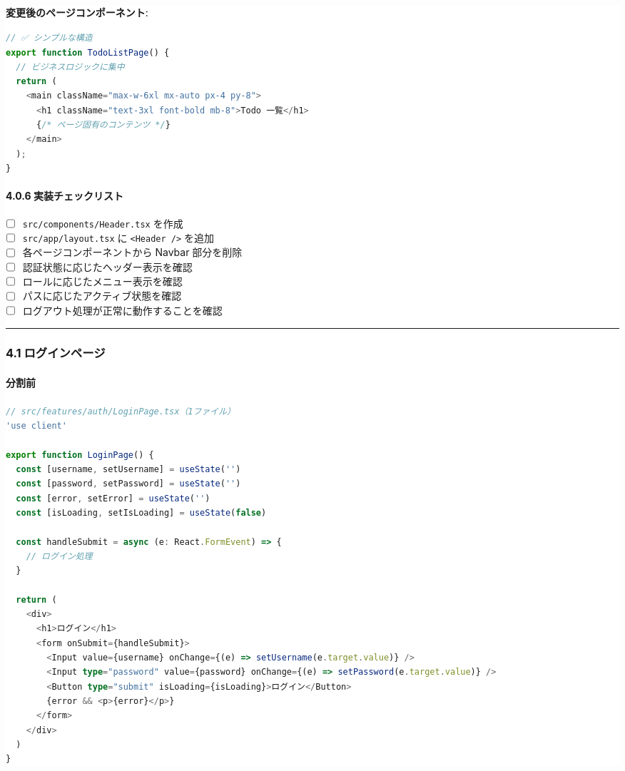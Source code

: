 **変更後のページコンポーネント**:
```typescript
// ✅ シンプルな構造
export function TodoListPage() {
  // ビジネスロジックに集中
  return (
    <main className="max-w-6xl mx-auto px-4 py-8">
      <h1 className="text-3xl font-bold mb-8">Todo 一覧</h1>
      {/* ページ固有のコンテンツ */}
    </main>
  );
}
```

#### 4.0.6 実装チェックリスト

- [ ] `src/components/Header.tsx` を作成
- [ ] `src/app/layout.tsx` に `<Header />` を追加
- [ ] 各ページコンポーネントから Navbar 部分を削除
- [ ] 認証状態に応じたヘッダー表示を確認
- [ ] ロールに応じたメニュー表示を確認
- [ ] パスに応じたアクティブ状態を確認
- [ ] ログアウト処理が正常に動作することを確認

---

### 4.1 ログインページ

#### 分割前
```typescript
// src/features/auth/LoginPage.tsx（1ファイル）
'use client'

export function LoginPage() {
  const [username, setUsername] = useState('')
  const [password, setPassword] = useState('')
  const [error, setError] = useState('')
  const [isLoading, setIsLoading] = useState(false)
  
  const handleSubmit = async (e: React.FormEvent) => {
    // ログイン処理
  }
  
  return (
    <div>
      <h1>ログイン</h1>
      <form onSubmit={handleSubmit}>
        <Input value={username} onChange={(e) => setUsername(e.target.value)} />
        <Input type="password" value={password} onChange={(e) => setPassword(e.target.value)} />
        <Button type="submit" isLoading={isLoading}>ログイン</Button>
        {error && <p>{error}</p>}
      </form>
    </div>
  )
}
```
